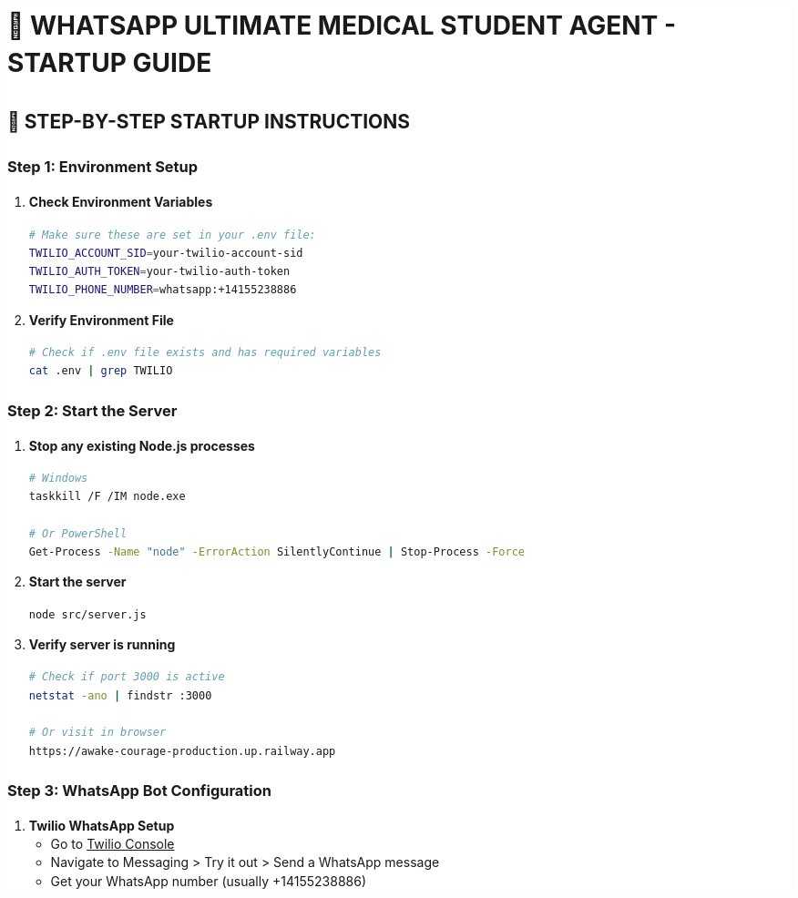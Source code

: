 # 📱 **WHATSAPP ULTIMATE MEDICAL STUDENT AGENT - STARTUP GUIDE**

## 🚀 **STEP-BY-STEP STARTUP INSTRUCTIONS**

### **Step 1: Environment Setup**

1. **Check Environment Variables**
   ```bash
   # Make sure these are set in your .env file:
   TWILIO_ACCOUNT_SID=your-twilio-account-sid
   TWILIO_AUTH_TOKEN=your-twilio-auth-token
   TWILIO_PHONE_NUMBER=whatsapp:+14155238886
   ```

2. **Verify Environment File**
   ```bash
   # Check if .env file exists and has required variables
   cat .env | grep TWILIO
   ```

### **Step 2: Start the Server**

1. **Stop any existing Node.js processes**
   ```bash
   # Windows
   taskkill /F /IM node.exe
   
   # Or PowerShell
   Get-Process -Name "node" -ErrorAction SilentlyContinue | Stop-Process -Force
   ```

2. **Start the server**
   ```bash
   node src/server.js
   ```

3. **Verify server is running**
   ```bash
   # Check if port 3000 is active
   netstat -ano | findstr :3000
   
   # Or visit in browser
   https://awake-courage-production.up.railway.app
   ```

### **Step 3: WhatsApp Bot Configuration**

1. **Twilio WhatsApp Setup**
   - Go to [Twilio Console](https://console.twilio.com/)
   - Navigate to Messaging > Try it out > Send a WhatsApp message
   - Get your WhatsApp number (usually +14155238886)
